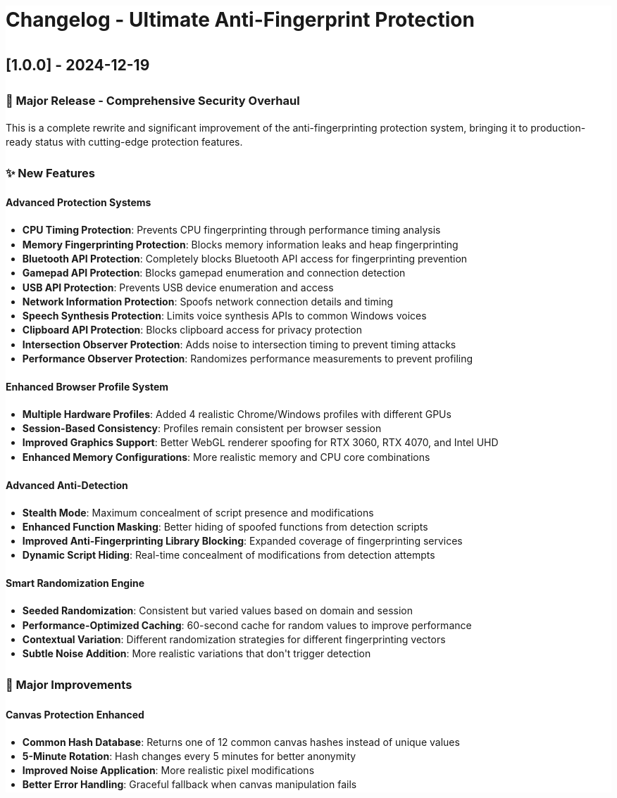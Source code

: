 # Changelog - Ultimate Anti-Fingerprint Protection

## [1.0.0] - 2024-12-19

### 🎉 Major Release - Comprehensive Security Overhaul

This is a complete rewrite and significant improvement of the anti-fingerprinting protection system, bringing it to production-ready status with cutting-edge protection features.

### ✨ New Features

#### **Advanced Protection Systems**
- **CPU Timing Protection**: Prevents CPU fingerprinting through performance timing analysis
- **Memory Fingerprinting Protection**: Blocks memory information leaks and heap fingerprinting
- **Bluetooth API Protection**: Completely blocks Bluetooth API access for fingerprinting prevention
- **Gamepad API Protection**: Blocks gamepad enumeration and connection detection
- **USB API Protection**: Prevents USB device enumeration and access
- **Network Information Protection**: Spoofs network connection details and timing
- **Speech Synthesis Protection**: Limits voice synthesis APIs to common Windows voices
- **Clipboard API Protection**: Blocks clipboard access for privacy protection
- **Intersection Observer Protection**: Adds noise to intersection timing to prevent timing attacks
- **Performance Observer Protection**: Randomizes performance measurements to prevent profiling

#### **Enhanced Browser Profile System**
- **Multiple Hardware Profiles**: Added 4 realistic Chrome/Windows profiles with different GPUs
- **Session-Based Consistency**: Profiles remain consistent per browser session
- **Improved Graphics Support**: Better WebGL renderer spoofing for RTX 3060, RTX 4070, and Intel UHD
- **Enhanced Memory Configurations**: More realistic memory and CPU core combinations

#### **Advanced Anti-Detection**
- **Stealth Mode**: Maximum concealment of script presence and modifications
- **Enhanced Function Masking**: Better hiding of spoofed functions from detection scripts
- **Improved Anti-Fingerprinting Library Blocking**: Expanded coverage of fingerprinting services
- **Dynamic Script Hiding**: Real-time concealment of modifications from detection attempts

#### **Smart Randomization Engine**
- **Seeded Randomization**: Consistent but varied values based on domain and session
- **Performance-Optimized Caching**: 60-second cache for random values to improve performance
- **Contextual Variation**: Different randomization strategies for different fingerprinting vectors
- **Subtle Noise Addition**: More realistic variations that don't trigger detection

### 🔧 Major Improvements

#### **Canvas Protection Enhanced**
- **Common Hash Database**: Returns one of 12 common canvas hashes instead of unique values
- **5-Minute Rotation**: Hash changes every 5 minutes for better anonymity
- **Improved Noise Application**: More realistic pixel modifications
- **Better Error Handling**: Graceful fallback when canvas manipulation fails
